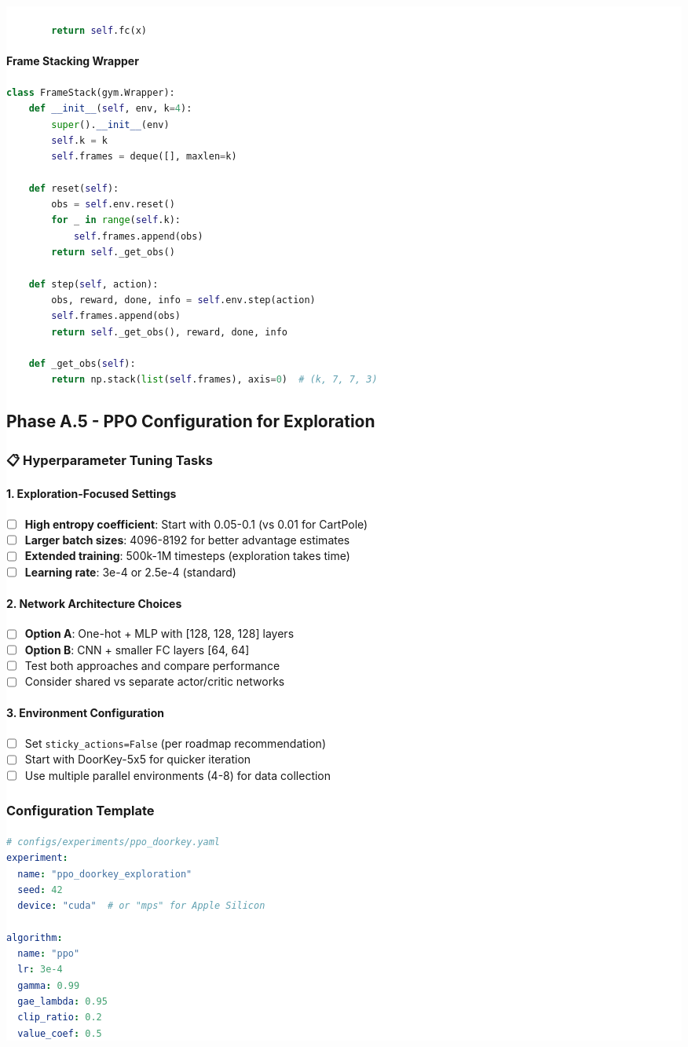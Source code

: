 ```python
        
        return self.fc(x)
```

#### Frame Stacking Wrapper
```python
class FrameStack(gym.Wrapper):
    def __init__(self, env, k=4):
        super().__init__(env)
        self.k = k
        self.frames = deque([], maxlen=k)
        
    def reset(self):
        obs = self.env.reset()
        for _ in range(self.k):
            self.frames.append(obs)
        return self._get_obs()
        
    def step(self, action):
        obs, reward, done, info = self.env.step(action)
        self.frames.append(obs)
        return self._get_obs(), reward, done, info
        
    def _get_obs(self):
        return np.stack(list(self.frames), axis=0)  # (k, 7, 7, 3)
```

## Phase A.5 - PPO Configuration for Exploration

### 📋 Hyperparameter Tuning Tasks

#### 1. Exploration-Focused Settings
- [ ] **High entropy coefficient**: Start with 0.05-0.1 (vs 0.01 for CartPole)
- [ ] **Larger batch sizes**: 4096-8192 for better advantage estimates
- [ ] **Extended training**: 500k-1M timesteps (exploration takes time)
- [ ] **Learning rate**: 3e-4 or 2.5e-4 (standard)

#### 2. Network Architecture Choices
- [ ] **Option A**: One-hot + MLP with [128, 128, 128] layers
- [ ] **Option B**: CNN + smaller FC layers [64, 64]
- [ ] Test both approaches and compare performance
- [ ] Consider shared vs separate actor/critic networks

#### 3. Environment Configuration
- [ ] Set `sticky_actions=False` (per roadmap recommendation)
- [ ] Start with DoorKey-5x5 for quicker iteration
- [ ] Use multiple parallel environments (4-8) for data collection

### Configuration Template
```yaml
# configs/experiments/ppo_doorkey.yaml
experiment:
  name: "ppo_doorkey_exploration"
  seed: 42
  device: "cuda"  # or "mps" for Apple Silicon
  
algorithm:
  name: "ppo"
  lr: 3e-4
  gamma: 0.99
  gae_lambda: 0.95
  clip_ratio: 0.2
  value_coef: 0.5
```